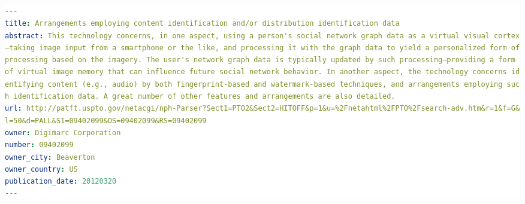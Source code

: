 ```yaml
---
title: Arrangements employing content identification and/or distribution identification data
abstract: This technology concerns, in one aspect, using a person's social network graph data as a virtual visual cortex—taking image input from a smartphone or the like, and processing it with the graph data to yield a personalized form of processing based on the imagery. The user's network graph data is typically updated by such processing—providing a form of virtual image memory that can influence future social network behavior. In another aspect, the technology concerns identifying content (e.g., audio) by both fingerprint-based and watermark-based techniques, and arrangements employing such identification data. A great number of other features and arrangements are also detailed.
url: http://patft.uspto.gov/netacgi/nph-Parser?Sect1=PTO2&Sect2=HITOFF&p=1&u=%2Fnetahtml%2FPTO%2Fsearch-adv.htm&r=1&f=G&l=50&d=PALL&S1=09402099&OS=09402099&RS=09402099
owner: Digimarc Corporation
number: 09402099
owner_city: Beaverton
owner_country: US
publication_date: 20120320
---
```

